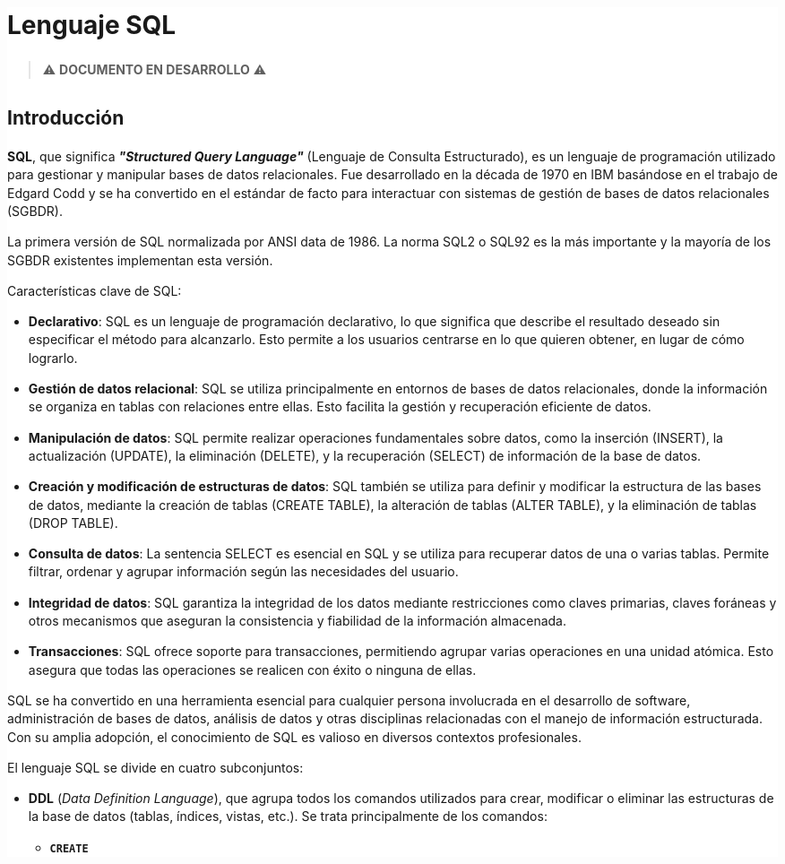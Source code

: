 # Lenguaje SQL

> :warning: **DOCUMENTO EN DESARROLLO** :warning:

## Introducción

**SQL**, que significa **_"Structured Query Language"_** (Lenguaje de Consulta Estructurado), es un lenguaje de programación utilizado para gestionar y manipular bases de datos relacionales. Fue desarrollado en la década de 1970 en IBM basándose en el trabajo de Edgard Codd y se ha convertido en el estándar de facto para interactuar con sistemas de gestión de bases de datos relacionales (SGBDR).

La primera versión de SQL normalizada por ANSI data de 1986. La norma SQL2 o SQL92 es la más importante y la mayoría de los SGBDR existentes implementan esta versión.

Características clave de SQL:

- **Declarativo**: SQL es un lenguaje de programación declarativo, lo que significa que describe el resultado deseado sin especificar el método para alcanzarlo. Esto permite a los usuarios centrarse en lo que quieren obtener, en lugar de cómo lograrlo.

- **Gestión de datos relacional**: SQL se utiliza principalmente en entornos de bases de datos relacionales, donde la información se organiza en tablas con relaciones entre ellas. Esto facilita la gestión y recuperación eficiente de datos.

- **Manipulación de datos**: SQL permite realizar operaciones fundamentales sobre datos, como la inserción (INSERT), la actualización (UPDATE), la eliminación (DELETE), y la recuperación (SELECT) de información de la base de datos.

- **Creación y modificación de estructuras de datos**: SQL también se utiliza para definir y modificar la estructura de las bases de datos, mediante la creación de tablas (CREATE TABLE), la alteración de tablas (ALTER TABLE), y la eliminación de tablas (DROP TABLE).

- **Consulta de datos**: La sentencia SELECT es esencial en SQL y se utiliza para recuperar datos de una o varias tablas. Permite filtrar, ordenar y agrupar información según las necesidades del usuario.

- **Integridad de datos**: SQL garantiza la integridad de los datos mediante restricciones como claves primarias, claves foráneas y otros mecanismos que aseguran la consistencia y fiabilidad de la información almacenada.

- **Transacciones**: SQL ofrece soporte para transacciones, permitiendo agrupar varias operaciones en una unidad atómica. Esto asegura que todas las operaciones se realicen con éxito o ninguna de ellas.

SQL se ha convertido en una herramienta esencial para cualquier persona involucrada en el desarrollo de software, administración de bases de datos, análisis de datos y otras disciplinas relacionadas con el manejo de información estructurada. Con su amplia adopción, el conocimiento de SQL es valioso en diversos contextos profesionales.

El lenguaje SQL se divide en cuatro subconjuntos:

- **DDL** (_Data Definition Language_), que agrupa todos los comandos utilizados para crear, modificar o eliminar las estructuras de la base de datos (tablas, índices, vistas, etc.). Se trata principalmente de los comandos:

  - **`CREATE`**
  